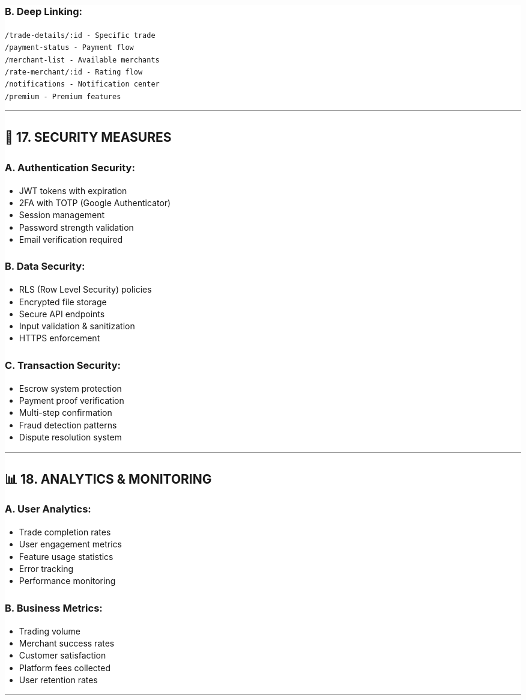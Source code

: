 ### **B. Deep Linking:**
```
/trade-details/:id - Specific trade
/payment-status - Payment flow
/merchant-list - Available merchants
/rate-merchant/:id - Rating flow
/notifications - Notification center
/premium - Premium features
```

---

## 🔐 **17. SECURITY MEASURES**

### **A. Authentication Security:**
- JWT tokens with expiration
- 2FA with TOTP (Google Authenticator)
- Session management
- Password strength validation
- Email verification required

### **B. Data Security:**
- RLS (Row Level Security) policies
- Encrypted file storage
- Secure API endpoints
- Input validation & sanitization
- HTTPS enforcement

### **C. Transaction Security:**
- Escrow system protection
- Payment proof verification
- Multi-step confirmation
- Fraud detection patterns
- Dispute resolution system

---

## 📊 **18. ANALYTICS & MONITORING**

### **A. User Analytics:**
- Trade completion rates
- User engagement metrics
- Feature usage statistics
- Error tracking
- Performance monitoring

### **B. Business Metrics:**
- Trading volume
- Merchant success rates
- Customer satisfaction
- Platform fees collected
- User retention rates

---